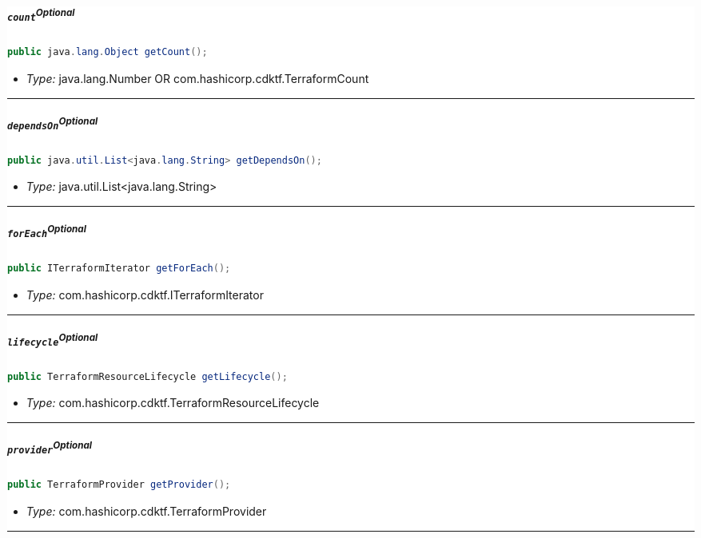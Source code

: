 
##### `count`<sup>Optional</sup> <a name="count" id="rhizo-co-terraform-provider-oci.vaultSecret.VaultSecret.property.count"></a>

```java
public java.lang.Object getCount();
```

- *Type:* java.lang.Number OR com.hashicorp.cdktf.TerraformCount

---

##### `dependsOn`<sup>Optional</sup> <a name="dependsOn" id="rhizo-co-terraform-provider-oci.vaultSecret.VaultSecret.property.dependsOn"></a>

```java
public java.util.List<java.lang.String> getDependsOn();
```

- *Type:* java.util.List<java.lang.String>

---

##### `forEach`<sup>Optional</sup> <a name="forEach" id="rhizo-co-terraform-provider-oci.vaultSecret.VaultSecret.property.forEach"></a>

```java
public ITerraformIterator getForEach();
```

- *Type:* com.hashicorp.cdktf.ITerraformIterator

---

##### `lifecycle`<sup>Optional</sup> <a name="lifecycle" id="rhizo-co-terraform-provider-oci.vaultSecret.VaultSecret.property.lifecycle"></a>

```java
public TerraformResourceLifecycle getLifecycle();
```

- *Type:* com.hashicorp.cdktf.TerraformResourceLifecycle

---

##### `provider`<sup>Optional</sup> <a name="provider" id="rhizo-co-terraform-provider-oci.vaultSecret.VaultSecret.property.provider"></a>

```java
public TerraformProvider getProvider();
```

- *Type:* com.hashicorp.cdktf.TerraformProvider

---
